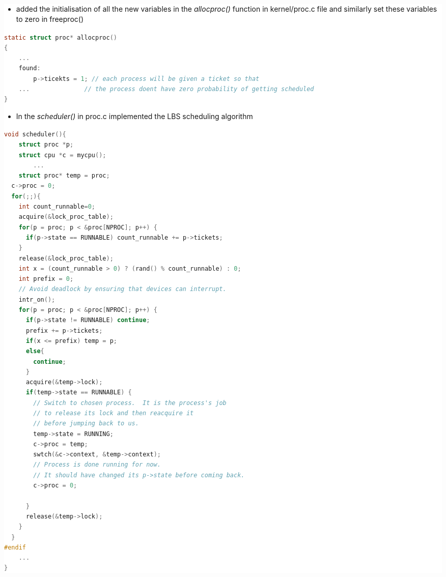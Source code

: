 - added the initialisation of all the new variables in the *allocproc()* function in kernel/proc.c file and similarly set these variables to zero in freeproc()

```c
static struct proc* allocproc()
{
	...
	found:
		p->ticekts = 1; // each process will be given a ticket so that 
	...               // the process doent have zero probability of getting scheduled
}
```

- In the *scheduler()* in proc.c implemented the LBS scheduling algorithm

```c
void scheduler(){
	struct proc *p;
	struct cpu *c = mycpu();
		...
	struct proc* temp = proc;  
  c->proc = 0;
  for(;;){
    int count_runnable=0;
    acquire(&lock_proc_table);
    for(p = proc; p < &proc[NPROC]; p++) {
      if(p->state == RUNNABLE) count_runnable += p->tickets;
    }
    release(&lock_proc_table);
    int x = (count_runnable > 0) ? (rand() % count_runnable) : 0;
    int prefix = 0;
    // Avoid deadlock by ensuring that devices can interrupt.
    intr_on();
    for(p = proc; p < &proc[NPROC]; p++) {
      if(p->state != RUNNABLE) continue;
      prefix += p->tickets;
      if(x <= prefix) temp = p;
      else{
        continue;
      }
      acquire(&temp->lock);
      if(temp->state == RUNNABLE) {
        // Switch to chosen process.  It is the process's job
        // to release its lock and then reacquire it
        // before jumping back to us.
        temp->state = RUNNING;
        c->proc = temp;
        swtch(&c->context, &temp->context);
        // Process is done running for now.
        // It should have changed its p->state before coming back.
        c->proc = 0;
        
      }
      release(&temp->lock);
    }
  }
#endif
	...
}
```
